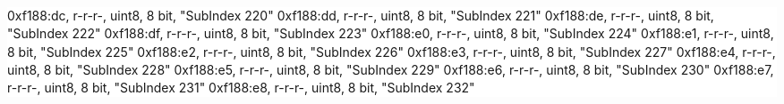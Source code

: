   0xf188:dc, r-r-r-, uint8, 8 bit, "SubIndex 220"
  0xf188:dd, r-r-r-, uint8, 8 bit, "SubIndex 221"
  0xf188:de, r-r-r-, uint8, 8 bit, "SubIndex 222"
  0xf188:df, r-r-r-, uint8, 8 bit, "SubIndex 223"
  0xf188:e0, r-r-r-, uint8, 8 bit, "SubIndex 224"
  0xf188:e1, r-r-r-, uint8, 8 bit, "SubIndex 225"
  0xf188:e2, r-r-r-, uint8, 8 bit, "SubIndex 226"
  0xf188:e3, r-r-r-, uint8, 8 bit, "SubIndex 227"
  0xf188:e4, r-r-r-, uint8, 8 bit, "SubIndex 228"
  0xf188:e5, r-r-r-, uint8, 8 bit, "SubIndex 229"
  0xf188:e6, r-r-r-, uint8, 8 bit, "SubIndex 230"
  0xf188:e7, r-r-r-, uint8, 8 bit, "SubIndex 231"
  0xf188:e8, r-r-r-, uint8, 8 bit, "SubIndex 232"
